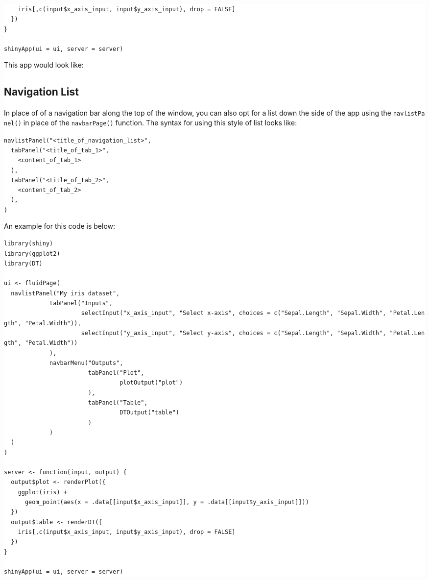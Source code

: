 ```
    iris[,c(input$x_axis_input, input$y_axis_input), drop = FALSE]
  })
}

shinyApp(ui = ui, server = server)
```

This app would look like:

<p align="center"><iframe src="https://hcbc.connect.hms.harvard.edu/Navbar_menu_demo/?showcase=0" width="800" height="600px" data-external="1"></iframe></p>

## Navigation List

In place of of a navigation bar along the top of the window, you can also opt for a list down the side of the app using the `navlistPanel()` in place of the `navbarPage()` function. The syntax for using this style of list looks like:

```
navlistPanel("<title_of_navigation_list>",
  tabPanel("<title_of_tab_1>",
    <content_of_tab_1>
  ),
  tabPanel("<title_of_tab_2>",
    <content_of_tab_2>
  ),
)
```

An example for this code is below:

```
library(shiny)
library(ggplot2)
library(DT)

ui <- fluidPage(
  navlistPanel("My iris dataset",
             tabPanel("Inputs",
                      selectInput("x_axis_input", "Select x-axis", choices = c("Sepal.Length", "Sepal.Width", "Petal.Length", "Petal.Width")),
                      selectInput("y_axis_input", "Select y-axis", choices = c("Sepal.Length", "Sepal.Width", "Petal.Length", "Petal.Width"))
             ),
             navbarMenu("Outputs",
                        tabPanel("Plot",
                                 plotOutput("plot")
                        ),
                        tabPanel("Table",
                                 DTOutput("table")   
                        )
             )
  )
)

server <- function(input, output) {
  output$plot <- renderPlot({
    ggplot(iris) +
      geom_point(aes(x = .data[[input$x_axis_input]], y = .data[[input$y_axis_input]]))
  })
  output$table <- renderDT({
    iris[,c(input$x_axis_input, input$y_axis_input), drop = FALSE]
  })
}

shinyApp(ui = ui, server = server)
```